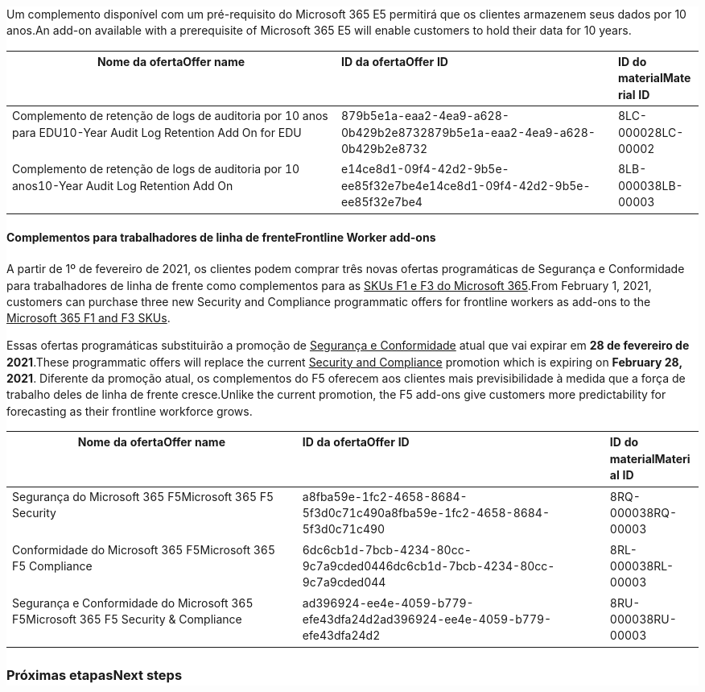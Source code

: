 <span data-ttu-id="b3c5b-398">Um complemento disponível com um pré-requisito do Microsoft 365 E5 permitirá que os clientes armazenem seus dados por 10 anos.</span><span class="sxs-lookup"><span data-stu-id="b3c5b-398">An add-on available with a prerequisite of Microsoft 365 E5 will enable customers to hold their data for 10 years.</span></span> 

   |<span data-ttu-id="b3c5b-399">**Nome da oferta**</span><span class="sxs-lookup"><span data-stu-id="b3c5b-399">**Offer name**</span></span>|<span data-ttu-id="b3c5b-400">**ID da oferta**</span><span class="sxs-lookup"><span data-stu-id="b3c5b-400">**Offer ID**</span></span>|<span data-ttu-id="b3c5b-401">**ID do material**</span><span class="sxs-lookup"><span data-stu-id="b3c5b-401">**Material ID**</span></span>|
   |-------------------|:------|:------|
   |<span data-ttu-id="b3c5b-402">Complemento de retenção de logs de auditoria por 10 anos para EDU</span><span class="sxs-lookup"><span data-stu-id="b3c5b-402">10-Year Audit Log Retention Add On for EDU</span></span>|<span data-ttu-id="b3c5b-403">879b5e1a-eaa2-4ea9-a628-0b429b2e8732</span><span class="sxs-lookup"><span data-stu-id="b3c5b-403">879b5e1a-eaa2-4ea9-a628-0b429b2e8732</span></span>|<span data-ttu-id="b3c5b-404">8LC-00002</span><span class="sxs-lookup"><span data-stu-id="b3c5b-404">8LC-00002</span></span>|
   |<span data-ttu-id="b3c5b-405">Complemento de retenção de logs de auditoria por 10 anos</span><span class="sxs-lookup"><span data-stu-id="b3c5b-405">10-Year Audit Log Retention Add On</span></span>|<span data-ttu-id="b3c5b-406">e14ce8d1-09f4-42d2-9b5e-ee85f32e7be4</span><span class="sxs-lookup"><span data-stu-id="b3c5b-406">e14ce8d1-09f4-42d2-9b5e-ee85f32e7be4</span></span>|<span data-ttu-id="b3c5b-407">8LB-00003</span><span class="sxs-lookup"><span data-stu-id="b3c5b-407">8LB-00003</span></span>|
   
#### <a name="frontline-worker-add-ons"></a><span data-ttu-id="b3c5b-408">Complementos para trabalhadores de linha de frente</span><span class="sxs-lookup"><span data-stu-id="b3c5b-408">Frontline Worker add-ons</span></span>

<span data-ttu-id="b3c5b-409">A partir de 1º de fevereiro de 2021, os clientes podem comprar três novas ofertas programáticas de Segurança e Conformidade para trabalhadores de linha de frente como complementos para as [SKUs F1 e F3 do Microsoft 365](https://www.microsoft.com/microsoft-365/firstline-workers).</span><span class="sxs-lookup"><span data-stu-id="b3c5b-409">From February 1, 2021, customers can purchase three new Security and Compliance programmatic offers for frontline workers as add-ons to the [Microsoft 365 F1 and F3 SKUs](https://www.microsoft.com/microsoft-365/firstline-workers).</span></span>

<span data-ttu-id="b3c5b-410">Essas ofertas programáticas substituirão a promoção de [Segurança e Conformidade](https://microsoft.sharepoint.com/teams/M365LicensingNews/SitePages/Security-and-Compliance-Promotion-for-Firstline-Workers-Update.aspx) atual que vai expirar em **28 de fevereiro de 2021**.</span><span class="sxs-lookup"><span data-stu-id="b3c5b-410">These programmatic offers will replace the current [Security and Compliance](https://microsoft.sharepoint.com/teams/M365LicensingNews/SitePages/Security-and-Compliance-Promotion-for-Firstline-Workers-Update.aspx) promotion which is expiring on **February 28, 2021**.</span></span> <span data-ttu-id="b3c5b-411">Diferente da promoção atual, os complementos do F5 oferecem aos clientes mais previsibilidade à medida que a força de trabalho deles de linha de frente cresce.</span><span class="sxs-lookup"><span data-stu-id="b3c5b-411">Unlike the current promotion, the F5 add-ons give customers more predictability for forecasting as their frontline workforce grows.</span></span>

   
   |<span data-ttu-id="b3c5b-412">**Nome da oferta**</span><span class="sxs-lookup"><span data-stu-id="b3c5b-412">**Offer name**</span></span>|<span data-ttu-id="b3c5b-413">**ID da oferta**</span><span class="sxs-lookup"><span data-stu-id="b3c5b-413">**Offer ID**</span></span>|<span data-ttu-id="b3c5b-414">**ID do material**</span><span class="sxs-lookup"><span data-stu-id="b3c5b-414">**Material ID**</span></span>|
   |-------------------|:------|:------|
   |<span data-ttu-id="b3c5b-415">Segurança do Microsoft 365 F5</span><span class="sxs-lookup"><span data-stu-id="b3c5b-415">Microsoft 365 F5 Security</span></span>|<span data-ttu-id="b3c5b-416">a8fba59e-1fc2-4658-8684-5f3d0c71c490</span><span class="sxs-lookup"><span data-stu-id="b3c5b-416">a8fba59e-1fc2-4658-8684-5f3d0c71c490</span></span>|<span data-ttu-id="b3c5b-417">8RQ-00003</span><span class="sxs-lookup"><span data-stu-id="b3c5b-417">8RQ-00003</span></span>|
   |<span data-ttu-id="b3c5b-418">Conformidade do Microsoft 365 F5</span><span class="sxs-lookup"><span data-stu-id="b3c5b-418">Microsoft 365 F5 Compliance</span></span>|<span data-ttu-id="b3c5b-419">6dc6cb1d-7bcb-4234-80cc-9c7a9cded044</span><span class="sxs-lookup"><span data-stu-id="b3c5b-419">6dc6cb1d-7bcb-4234-80cc-9c7a9cded044</span></span>|<span data-ttu-id="b3c5b-420">8RL-00003</span><span class="sxs-lookup"><span data-stu-id="b3c5b-420">8RL-00003</span></span>|
   |<span data-ttu-id="b3c5b-421">Segurança e Conformidade do Microsoft 365 F5</span><span class="sxs-lookup"><span data-stu-id="b3c5b-421">Microsoft 365 F5 Security & Compliance</span></span>|<span data-ttu-id="b3c5b-422">ad396924-ee4e-4059-b779-efe43dfa24d2</span><span class="sxs-lookup"><span data-stu-id="b3c5b-422">ad396924-ee4e-4059-b779-efe43dfa24d2</span></span>|<span data-ttu-id="b3c5b-423">8RU-00003</span><span class="sxs-lookup"><span data-stu-id="b3c5b-423">8RU-00003</span></span>|
   
### <a name="next-steps"></a><span data-ttu-id="b3c5b-424">Próximas etapas</span><span class="sxs-lookup"><span data-stu-id="b3c5b-424">Next steps</span></span>
